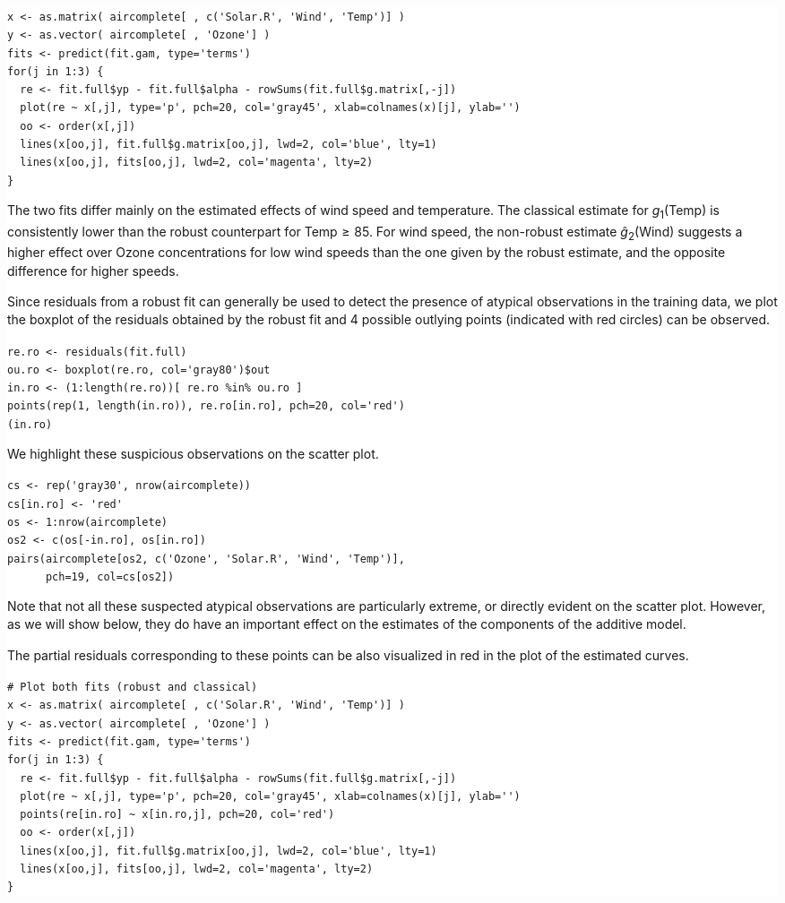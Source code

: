 ```{r plotrobgam, out.width  = "45%"}
x <- as.matrix( aircomplete[ , c('Solar.R', 'Wind', 'Temp')] )
y <- as.vector( aircomplete[ , 'Ozone'] )
fits <- predict(fit.gam, type='terms')
for(j in 1:3) {
  re <- fit.full$yp - fit.full$alpha - rowSums(fit.full$g.matrix[,-j])
  plot(re ~ x[,j], type='p', pch=20, col='gray45', xlab=colnames(x)[j], ylab='')
  oo <- order(x[,j])
  lines(x[oo,j], fit.full$g.matrix[oo,j], lwd=2, col='blue', lty=1)
  lines(x[oo,j], fits[oo,j], lwd=2, col='magenta', lty=2)
}
```

The two fits differ mainly on the estimated effects of wind speed and temperature. The classical estimate for $g_1(\mbox{Temp})$ is consistently lower than the robust counterpart for $\mbox{Temp} \ge 85$. For wind speed,
the non-robust estimate $\hat{g}_2(\mbox{Wind})$ suggests a higher effect over Ozone concentrations for low wind speeds than the one given by the robust estimate, and the opposite difference for higher speeds.

Since residuals from a robust fit can generally be used to detect the presence of atypical observations in the training data, we plot the boxplot of the residuals obtained by the robust fit and 4 possible outlying points (indicated with red circles) can be observed.

```{r boxplot, out.width  = "50%"}
re.ro <- residuals(fit.full)
ou.ro <- boxplot(re.ro, col='gray80')$out
in.ro <- (1:length(re.ro))[ re.ro %in% ou.ro ]
points(rep(1, length(in.ro)), re.ro[in.ro], pch=20, col='red')
(in.ro)
```

We highlight these suspicious observations on the
scatter plot.

```{r scatterplotpoints, out.width  = "75%"}
cs <- rep('gray30', nrow(aircomplete))
cs[in.ro] <- 'red'
os <- 1:nrow(aircomplete)
os2 <- c(os[-in.ro], os[in.ro])
pairs(aircomplete[os2, c('Ozone', 'Solar.R', 'Wind', 'Temp')], 
      pch=19, col=cs[os2])
```


Note that not all these suspected atypical observations are particularly extreme, or directly evident on the scatter plot. However, as we will show below, they do have an important effect on the estimates of the components of the additive model. 

The partial residuals corresponding to these points can be also visualized in red in the plot of the estimated curves.
```{r plotoutred, out.width  = "45%"}
# Plot both fits (robust and classical) 
x <- as.matrix( aircomplete[ , c('Solar.R', 'Wind', 'Temp')] )
y <- as.vector( aircomplete[ , 'Ozone'] )
fits <- predict(fit.gam, type='terms')
for(j in 1:3) {
  re <- fit.full$yp - fit.full$alpha - rowSums(fit.full$g.matrix[,-j])
  plot(re ~ x[,j], type='p', pch=20, col='gray45', xlab=colnames(x)[j], ylab='')
  points(re[in.ro] ~ x[in.ro,j], pch=20, col='red')
  oo <- order(x[,j])
  lines(x[oo,j], fit.full$g.matrix[oo,j], lwd=2, col='blue', lty=1)
  lines(x[oo,j], fits[oo,j], lwd=2, col='magenta', lty=2)
}
```
